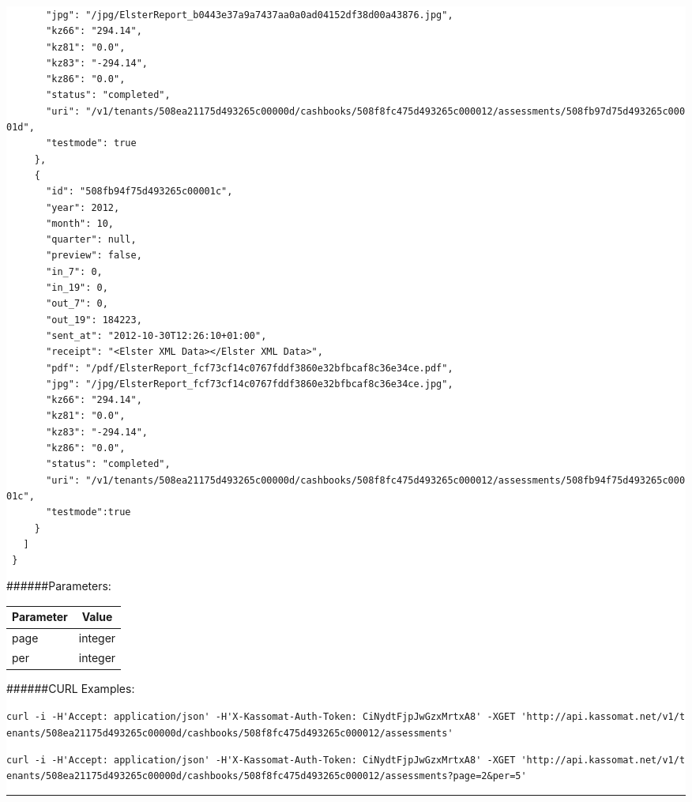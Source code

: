            "jpg": "/jpg/ElsterReport_b0443e37a9a7437aa0a0ad04152df38d00a43876.jpg",
           "kz66": "294.14",
           "kz81": "0.0",
           "kz83": "-294.14",
           "kz86": "0.0",
           "status": "completed",
           "uri": "/v1/tenants/508ea21175d493265c00000d/cashbooks/508f8fc475d493265c000012/assessments/508fb97d75d493265c00001d",
           "testmode": true
         },
         {
           "id": "508fb94f75d493265c00001c",
           "year": 2012,
           "month": 10,
           "quarter": null,
           "preview": false,
           "in_7": 0,
           "in_19": 0,
           "out_7": 0,
           "out_19": 184223,
           "sent_at": "2012-10-30T12:26:10+01:00",
           "receipt": "<Elster XML Data></Elster XML Data>",
           "pdf": "/pdf/ElsterReport_fcf73cf14c0767fddf3860e32bfbcaf8c36e34ce.pdf",
           "jpg": "/jpg/ElsterReport_fcf73cf14c0767fddf3860e32bfbcaf8c36e34ce.jpg",
           "kz66": "294.14",
           "kz81": "0.0",
           "kz83": "-294.14",
           "kz86": "0.0",
           "status": "completed",
           "uri": "/v1/tenants/508ea21175d493265c00000d/cashbooks/508f8fc475d493265c000012/assessments/508fb94f75d493265c00001c",
           "testmode":true
         }
       ]
     }

######Parameters:

Parameter | Value
----------| ------
page      | integer
per       | integer

######CURL Examples:

`curl -i -H'Accept: application/json' -H'X-Kassomat-Auth-Token: CiNydtFjpJwGzxMrtxA8' -XGET 'http://api.kassomat.net/v1/tenants/508ea21175d493265c00000d/cashbooks/508f8fc475d493265c000012/assessments'`  

`curl -i -H'Accept: application/json' -H'X-Kassomat-Auth-Token: CiNydtFjpJwGzxMrtxA8' -XGET 'http://api.kassomat.net/v1/tenants/508ea21175d493265c00000d/cashbooks/508f8fc475d493265c000012/assessments?page=2&per=5'`

***
